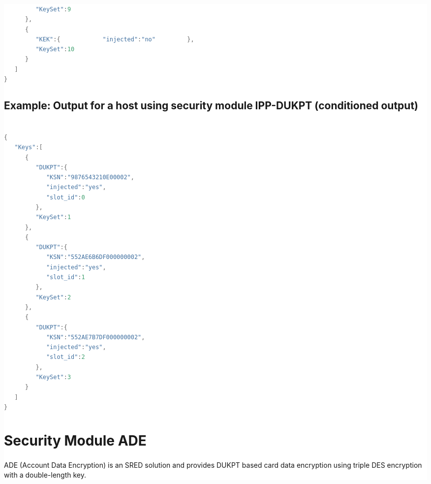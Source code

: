 ```java
         "KeySet":9
      },
      {
         "KEK":{            "injected":"no"         },
         "KeySet":10
      }
   ]
}
```


## Example: Output for a host using security module IPP-DUKPT (conditioned output)

```java

{
   "Keys":[
      {
         "DUKPT":{
            "KSN":"9876543210E00002",
            "injected":"yes",
            "slot_id":0
         },
         "KeySet":1
      },
      {
         "DUKPT":{
            "KSN":"552AE6B6DF000000002",
            "injected":"yes",
            "slot_id":1
         },
         "KeySet":2
      },
      {
         "DUKPT":{
            "KSN":"552AE7B7DF000000002",
            "injected":"yes",
            "slot_id":2
         },
         "KeySet":3
      }
   ]
}
```


# Security Module ADE

ADE (Account Data Encryption) is an SRED solution and provides DUKPT based card data encryption using triple DES encryption with a double-length key.
